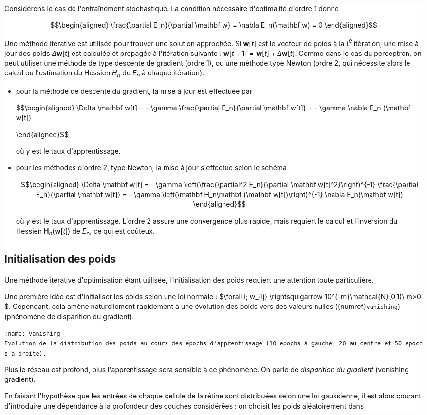 Considérons le cas de l'entraînement stochastique. La condition
nécessaire d'optimalité d'ordre 1 donne 

$$\begin{aligned}
    \frac{\partial E_n}{\partial \mathbf w} = \nabla E_n(\mathbf w) = 0
\end{aligned}$$

Une méthode itérative est utilisée pour trouver une solution approchée.
Si $\mathbf w[t]$ est le vecteur de poids à la $t^{\text{e}}$ itération, une
mise à jour des poids $\Delta \mathbf w[t]$ est calculée et propagée à
l'itération suivante : $\mathbf w[t+1] = \mathbf w[t] + \Delta \mathbf w[t]$. Comme dans le cas du perceptron, on peut utiliser une méthode de type descente de gradient
(ordre 1), ou une méthode type Newton (ordre 2, qui nécessite alors le
calcul ou l'estimation du Hessien $H_n$ de $E_n$ à chaque itération).

-   pour la méthode de descente du gradient, la mise à jour est effectuée
    par 

    $$\begin{aligned}
                \Delta \mathbf w[t] = - \gamma \frac{\partial E_n}{\partial \mathbf w[t]} = - \gamma \nabla E_n (\mathbf w[t])
            
    \end{aligned}$$ 
    
    où $\gamma$ est le taux d'apprentissage.

-   pour les méthodes d'ordre 2, type Newton, la mise à jour s'effectue
    selon le schéma 
    
    $$\begin{aligned}
            \Delta \mathbf w[t] = - \gamma \left(\frac{\partial^2 E_n}{\partial \mathbf w[t]^2}\right)^{-1} \frac{\partial E_n}{\partial \mathbf w[t]} = - \gamma \left(\mathbf H_n\mathbf (\mathbf w[t])\right)^{-1} \nabla E_n(\mathbf w[t])  
    \end{aligned}$$ 
    
    où $\gamma$ est le taux d'apprentissage. L'ordre 2 assure une convergence plus rapide, mais requiert le calcul et l'inversion du Hessien $\mathbf H_n(\mathbf w[t])$ de $E_n$, ce qui est coûteux.

## Initialisation des poids 

Une méthode itérative d'optimisation étant utilisée, l'initialisation
des poids requiert une attention toute particulière. 

Une première idée est d'initialiser les poids selon une loi normale : $\forall i\; w_{ij} \rightsquigarrow 10^{-m}\mathcal{N}(0,1)\ m>0 $. Cependant, cela amène naturellement rapidement à une évolution des poids vers des valeurs nulles ({numref}`vanishing`) (phénomène de disparition du gradient).


```{figure} ./images/vanishing.png
:name: vanishing
Evolution de la distribution des poids au cours des epochs d'apprentissage (10 epochs à gauche, 20 au centre et 50 epochs à droite).
```

Plus le réseau est profond, plus l'apprentissage sera sensible à ce phénomène. On parle de *disparition du gradient* (venishing gradient).

En faisant l'hypothèse que les entrées de chaque cellule de la rétine sont
distribuées selon une loi gaussienne, il est alors courant d'introduire une dépendance à la profondeur des couches considérées : on choisit les poids aléatoirement dans 
